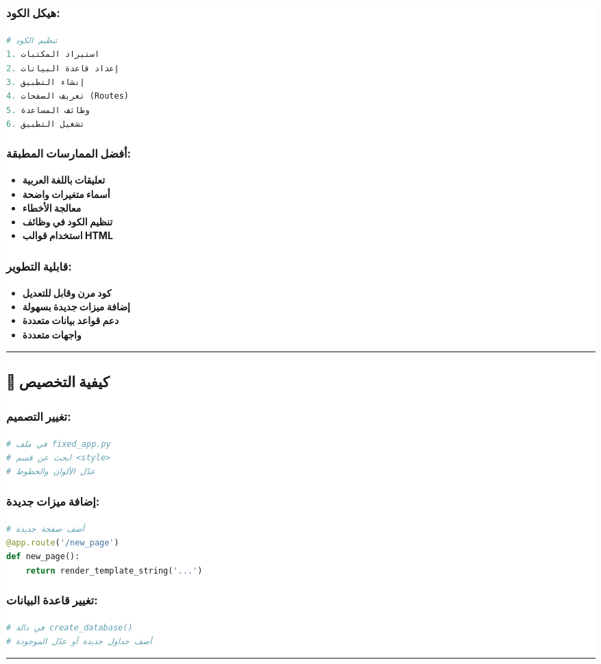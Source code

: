 ### هيكل الكود:
```python
# تنظيم الكود
1. استيراد المكتبات
2. إعداد قاعدة البيانات
3. إنشاء التطبيق
4. تعريف الصفحات (Routes)
5. وظائف المساعدة
6. تشغيل التطبيق
```

### أفضل الممارسات المطبقة:
- **تعليقات باللغة العربية**
- **أسماء متغيرات واضحة**
- **معالجة الأخطاء**
- **تنظيم الكود في وظائف**
- **استخدام قوالب HTML**

### قابلية التطوير:
- **كود مرن وقابل للتعديل**
- **إضافة ميزات جديدة بسهولة**
- **دعم قواعد بيانات متعددة**
- **واجهات متعددة**

---

## 🎯 كيفية التخصيص

### تغيير التصميم:
```python
# في ملف fixed_app.py
# ابحث عن قسم <style>
# عدّل الألوان والخطوط
```

### إضافة ميزات جديدة:
```python
# أضف صفحة جديدة
@app.route('/new_page')
def new_page():
    return render_template_string('...')
```

### تغيير قاعدة البيانات:
```python
# في دالة create_database()
# أضف جداول جديدة أو عدّل الموجودة
```

---
